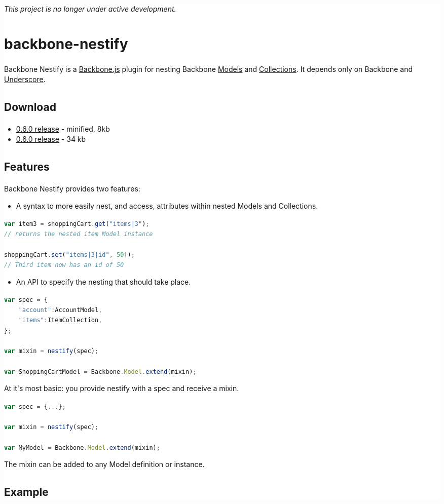 _This project is no longer under active development._

# backbone-nestify

Backbone Nestify is a [Backbone.js](http://backbonejs.org) plugin for nesting
Backbone [Models](http://backbonejs.org/#Model) and
[Collections](http://backbonejs.org/#Collection). It depends only on Backbone
and [Underscore](http://underscorejs.org/).

## Download
* [0.6.0 release](dist/backbone-nestify-0.6.0.min.js?raw=true) - minified, 8kb
* [0.6.0 release](dist/backbone-nestify-0.6.0.js?raw=true) - 34 kb

## Features

Backbone Nestify provides two features:

* A syntax to more easily nest, and access, attributes within nested Models and
  Collections.

```javascript
var item3 = shoppingCart.get("items|3"); 
// returns the nested item Model instance

shoppingCart.set("items|3|id", 50]); 
// Third item now has an id of 50
```

* An API to specify the nesting that should take place.

```javascript
var spec = {
    "account":AccountModel,
    "items":ItemCollection,
};

var mixin = nestify(spec);

var ShoppingCartModel = Backbone.Model.extend(mixin);
```

At it's most basic: you provide nestify with a spec and receive a mixin. 

```javascript
var spec = {...};

var mixin = nestify(spec);

var MyModel = Backbone.Model.extend(mixin);
```

The mixin can be added to any Model definition or instance. 

## Example
